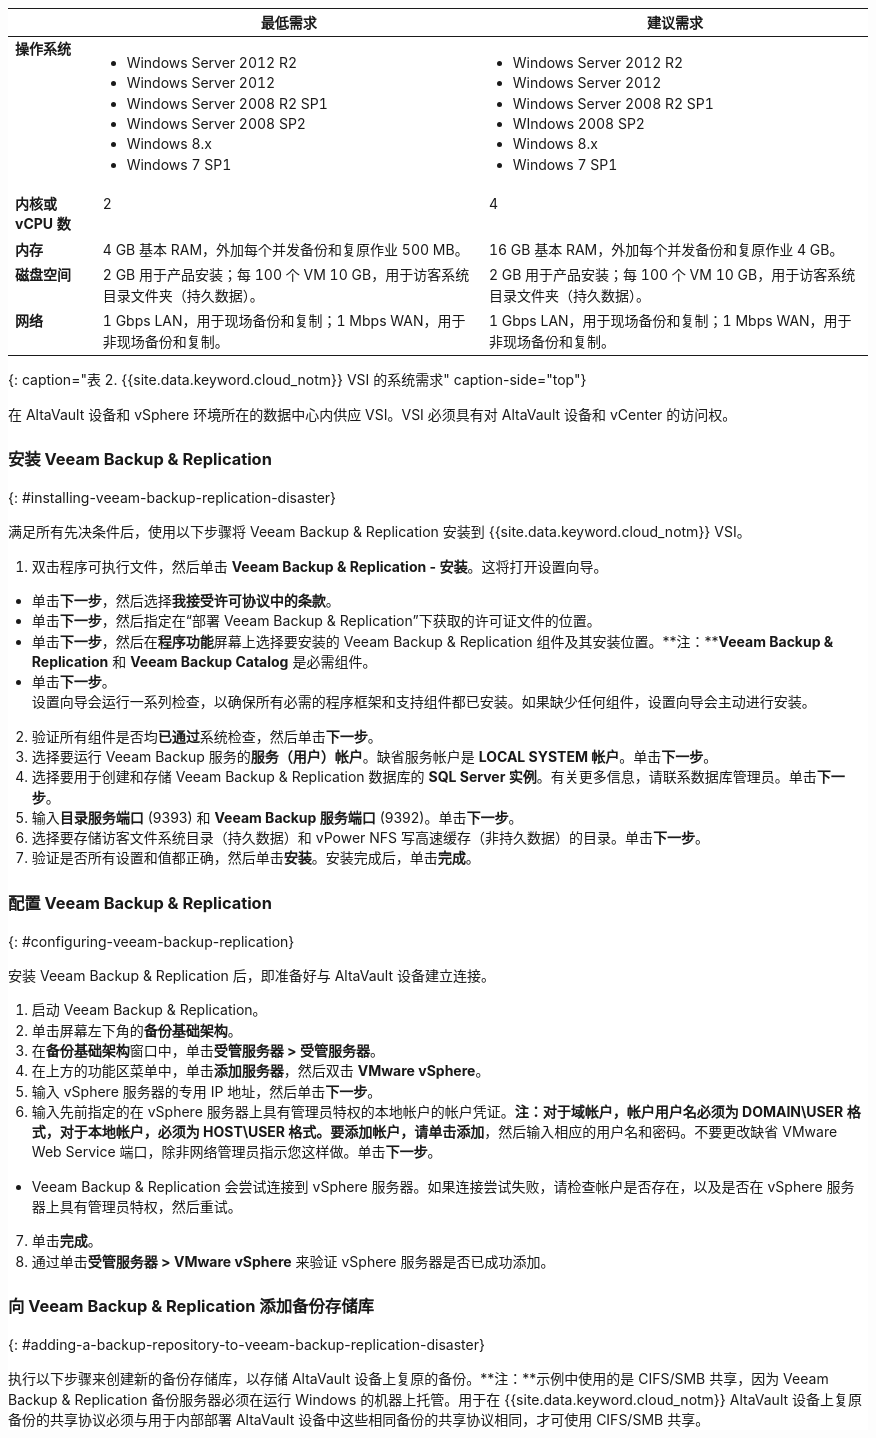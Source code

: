 ||最低需求|建议需求|
|---|---|---|
|**操作系统**|<ul><li>Windows Server 2012 R2</li><li>Windows Server 2012</li><li>Windows Server 2008 R2 SP1</li><li>Windows Server 2008 SP2</li><li>Windows 8.x</li><li>Windows 7 SP1</li></ul>|<ul><li>Windows Server 2012 R2</li><li>Windows Server 2012</li><li>Windows Server 2008 R2 SP1</li><li>WIndows 2008 SP2</li><li>Windows 8.x</li><li>Windows 7 SP1</li></ul>|
|**内核或 vCPU 数**|2|4|
|**内存**|4 GB 基本 RAM，外加每个并发备份和复原作业 500 MB。|16 GB 基本 RAM，外加每个并发备份和复原作业 4 GB。|
|**磁盘空间**|2 GB 用于产品安装；每 100 个 VM 10 GB，用于访客系统目录文件夹（持久数据）。|2 GB 用于产品安装；每 100 个 VM 10 GB，用于访客系统目录文件夹（持久数据）。|
|**网络**|1 Gbps LAN，用于现场备份和复制；1 Mbps WAN，用于非现场备份和复制。|1 Gbps LAN，用于现场备份和复制；1 Mbps WAN，用于非现场备份和复制。|
{: caption="表 2. {{site.data.keyword.cloud_notm}} VSI 的系统需求" caption-side="top"}

在 AltaVault 设备和 vSphere 环境所在的数据中心内供应 VSI。VSI 必须具有对 AltaVault 设备和 vCenter 的访问权。

### 安装 Veeam Backup & Replication
{: #installing-veeam-backup-replication-disaster}

满足所有先决条件后，使用以下步骤将 Veeam Backup & Replication 安装到 {{site.data.keyword.cloud_notm}} VSI。

1. 双击程序可执行文件，然后单击 **Veeam Backup & Replication - 安装**。这将打开设置向导。
* 单击**下一步**，然后选择**我接受许可协议中的条款**。
* 单击**下一步**，然后指定在“部署 Veeam Backup & Replication”下获取的许可证文件的位置。
* 单击**下一步**，然后在**程序功能**屏幕上选择要安装的 Veeam Backup & Replication 组件及其安装位置。**注：****Veeam Backup & Replication** 和 **Veeam Backup Catalog** 是必需组件。
* 单击**下一步**。<br/>设置向导会运行一系列检查，以确保所有必需的程序框架和支持组件都已安装。如果缺少任何组件，设置向导会主动进行安装。
2. 验证所有组件是否均**已通过**系统检查，然后单击**下一步**。
3. 选择要运行 Veeam Backup 服务的**服务（用户）帐户**。缺省服务帐户是 **LOCAL SYSTEM 帐户**。单击**下一步**。
4. 选择要用于创建和存储 Veeam Backup & Replication 数据库的 **SQL Server 实例**。有关更多信息，请联系数据库管理员。单击**下一步**。
5. 输入**目录服务端口** (9393) 和 **Veeam Backup 服务端口** (9392)。单击**下一步**。
6. 选择要存储访客文件系统目录（持久数据）和 vPower NFS 写高速缓存（非持久数据）的目录。单击**下一步**。
7. 验证是否所有设置和值都正确，然后单击**安装**。安装完成后，单击**完成**。

### 配置 Veeam Backup & Replication
{: #configuring-veeam-backup-replication}

安装 Veeam Backup & Replication 后，即准备好与 AltaVault 设备建立连接。

1. 启动 Veeam Backup & Replication。
2. 单击屏幕左下角的**备份基础架构**。
3. 在**备份基础架构**窗口中，单击**受管服务器 > 受管服务器**。
4. 在上方的功能区菜单中，单击**添加服务器**，然后双击 **VMware vSphere**。
5. 输入 vSphere 服务器的专用 IP 地址，然后单击**下一步**。
6. 输入先前指定的在 vSphere 服务器上具有管理员特权的本地帐户的帐户凭证。**注：**对于域帐户，帐户用户名必须为 DOMAIN\USER 格式，对于本地帐户，必须为 HOST\USER 格式。要添加帐户，请单击**添加**，然后输入相应的用户名和密码。不要更改缺省 VMware Web Service 端口，除非网络管理员指示您这样做。单击**下一步**。
  * Veeam Backup & Replication 会尝试连接到 vSphere 服务器。如果连接尝试失败，请检查帐户是否存在，以及是否在 vSphere 服务器上具有管理员特权，然后重试。
7. 单击**完成**。
8. 通过单击**受管服务器 > VMware vSphere** 来验证 vSphere 服务器是否已成功添加。

### 向 Veeam Backup & Replication 添加备份存储库
{: #adding-a-backup-repository-to-veeam-backup-replication-disaster}

执行以下步骤来创建新的备份存储库，以存储 AltaVault 设备上复原的备份。**注：**示例中使用的是 CIFS/SMB 共享，因为 Veeam Backup & Replication 备份服务器必须在运行 Windows 的机器上托管。用于在 {{site.data.keyword.cloud_notm}} AltaVault 设备上复原备份的共享协议必须与用于内部部署 AltaVault 设备中这些相同备份的共享协议相同，才可使用 CIFS/SMB 共享。
